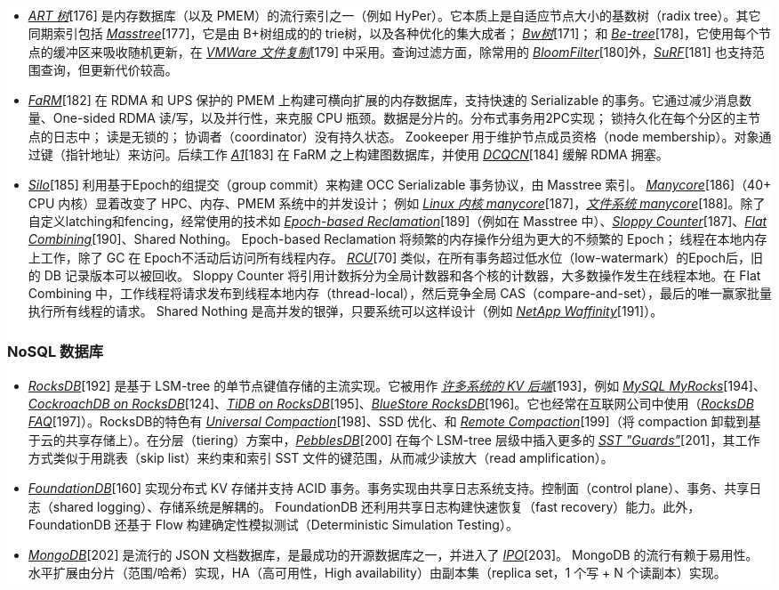   * [_ART 树_]([176])[176] 是内存数据库（以及 PMEM）的流行索引之一（例如 HyPer）。它本质上是自适应节点大小的基数树（radix tree）。其它同期索引包括 [_Masstree_]([177])[177]，它是由 B+树组成的的 trie树，以及各种优化的集大成者； [_Bw树_]([171])[171]； 和 [_Be-tree_]([178])[178]，它使用每个节点的缓冲区来吸收随机更新，在 [_VMWare 文件复制_]([179])[179] 中采用。查询过滤方面，除常用的 [_BloomFilter_]([180])[180]外，[_SuRF_]([181])[181] 也支持范围查询，但更新代价较高。

  * [_FaRM_]([182])[182] 在 RDMA 和 UPS 保护的 PMEM 上构建可横向扩展的内存数据库，支持快速的 Serializable 的事务。它通过减少消息数量、One-sided RDMA 读/写，以及并行性，来克服 CPU 瓶颈。数据是分片的。分布式事务用2PC实现； 锁持久化在每个分区的主节点的日志中； 读是无锁的； 协调者（coordinator）没有持久状态。 Zookeeper 用于维护节点成员资格（node membership）。对象通过键（指针地址）来访问。后续工作 [_A1_]([183])[183] 在 FaRM 之上构建图数据库，并使用 [_DCQCN_]([184])[184] 缓解 RDMA 拥塞。

  * [_Silo_]([185])[185] 利用基于Epoch的组提交（group commit）来构建 OCC Serializable 事务协议，由 Masstree 索引。 [_Manycore_]([186])[186]（40+ CPU 内核）显着改变了 HPC、内存、PMEM 系统中的并发设计； 例如 [_Linux 内核 manycore_]([187])[187]，[_文件系统 manycore_]([188])[188]。除了自定义latching和fencing，经常使用的技术如 [_Epoch-based Reclamation_]([189])[189]（例如在 Masstree 中）、[_Sloppy Counter_]([187])[187]、[_Flat Combining_]([190])[190]、Shared Nothing。 Epoch-based Reclamation 将频繁的内存操作分组为更大的不频繁的 Epoch； 线程在本地内存上工作，除了 GC 在 Epoch不活动后访问所有线程内存。 [_RCU_]([70])[70] 类似，在所有事务超过低水位（low-watermark）的Epoch后，旧的 DB 记录版本可以被回收。 Sloppy Counter 将引用计数拆分为全局计数器和各个核的计数器，大多数操作发生在线程本地。在 Flat Combining 中，工作线程将请求发布到线程本地内存（thread-local），然后竞争全局 CAS（compare-and-set），最后的唯一赢家批量执行所有线程的请求。 Shared Nothing 是高并发的银弹，只要系统可以这样设计（例如 [_NetApp Waffinity_]([191])[191]）。

### NoSQL 数据库

  * [_RocksDB_]([192])[192] 是基于 LSM-tree 的单节点键值存储的主流实现。它被用作 [_许多系统的 KV 后端_]([193])[193]，例如 [_MySQL MyRocks_]([194])[194]、[_CockroachDB on RocksDB_]([124])[124]、[_TiDB on RocksDB_]([195])[195]、[_BlueStore RocksDB_]([196])[196]。它也经常在互联网公司中使用（[_RocksDB FAQ_]([197])[197]）。RocksDB的特色有 [_Universal Compaction_]([198])[198]、SSD 优化、和 [_Remote Compaction_]([199])[199]（将 compaction 卸载到基于云的共享存储上）。在分层（tiering）方案中，[_PebblesDB_]([200])[200] 在每个 LSM-tree 层级中插入更多的 [_SST "Guards"_]([201])[201]，其工作方式类似于用跳表（skip list）来约束和索引 SST 文件的键范围，从而减少读放大（read amplification）。

  * [_FoundationDB_]([160])[160] 实现分布式 KV 存储并支持 ACID 事务。事务实现由共享日志系统支持。控制面（control plane）、事务、共享日志（shared logging）、存储系统是解耦的。 FoundationDB 还利用共享日志构建快速恢复（fast recovery）能力。此外，FoundationDB 还基于 Flow 构建确定性模拟测试（Deterministic Simulation Testing）。

  * [_MongoDB_]([202])[202] 是流行的 JSON 文档数据库，是最成功的开源数据库之一，并进入了 [_IPO_]([203])[203]。 MongoDB 的流行有赖于易用性。 水平扩展由分片（范围/哈希）实现，HA（高可用性，High availability）由副本集（replica set，1 个写 + N 个读副本）实现。

